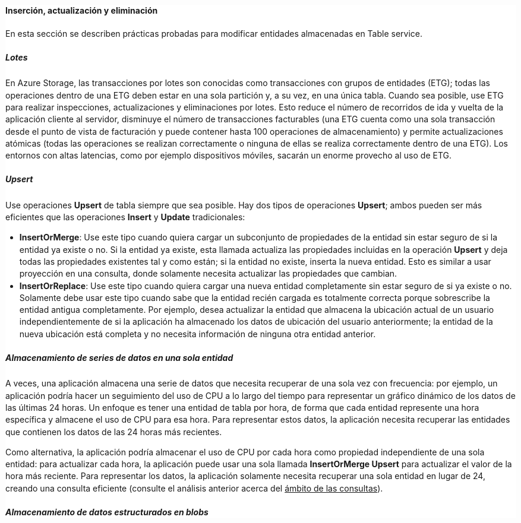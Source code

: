 #### <a name="insertupdatedelete"></a>Inserción, actualización y eliminación

En esta sección se describen prácticas probadas para modificar entidades almacenadas en Table service.  

##### <a name="subheading35"></a>Lotes

En Azure Storage, las transacciones por lotes son conocidas como transacciones con grupos de entidades (ETG); todas las operaciones dentro de una ETG deben estar en una sola partición y, a su vez, en una única tabla. Cuando sea posible, use ETG para realizar inspecciones, actualizaciones y eliminaciones por lotes. Esto reduce el número de recorridos de ida y vuelta de la aplicación cliente al servidor, disminuye el número de transacciones facturables (una ETG cuenta como una sola transacción desde el punto de vista de facturación y puede contener hasta 100 operaciones de almacenamiento) y permite actualizaciones atómicas (todas las operaciones se realizan correctamente o ninguna de ellas se realiza correctamente dentro de una ETG). Los entornos con altas latencias, como por ejemplo dispositivos móviles, sacarán un enorme provecho al uso de ETG.  

##### <a name="subheading36"></a>Upsert

Use operaciones **Upsert** de tabla siempre que sea posible. Hay dos tipos de operaciones **Upsert**; ambos pueden ser más eficientes que las operaciones **Insert** y **Update** tradicionales:  

* **InsertOrMerge**: Use este tipo cuando quiera cargar un subconjunto de propiedades de la entidad sin estar seguro de si la entidad ya existe o no. Si la entidad ya existe, esta llamada actualiza las propiedades incluidas en la operación **Upsert** y deja todas las propiedades existentes tal y como están; si la entidad no existe, inserta la nueva entidad. Esto es similar a usar proyección en una consulta, donde solamente necesita actualizar las propiedades que cambian.
* **InsertOrReplace**: Use este tipo cuando quiera cargar una nueva entidad completamente sin estar seguro de si ya existe o no. Solamente debe usar este tipo cuando sabe que la entidad recién cargada es totalmente correcta porque sobrescribe la entidad antigua completamente. Por ejemplo, desea actualizar la entidad que almacena la ubicación actual de un usuario independientemente de si la aplicación ha almacenado los datos de ubicación del usuario anteriormente; la entidad de la nueva ubicación está completa y no necesita información de ninguna otra entidad anterior.

##### <a name="subheading37"></a>Almacenamiento de series de datos en una sola entidad

A veces, una aplicación almacena una serie de datos que necesita recuperar de una sola vez con frecuencia: por ejemplo, un aplicación podría hacer un seguimiento del uso de CPU a lo largo del tiempo para representar un gráfico dinámico de los datos de las últimas 24 horas. Un enfoque es tener una entidad de tabla por hora, de forma que cada entidad represente una hora específica y almacene el uso de CPU para esa hora. Para representar estos datos, la aplicación necesita recuperar las entidades que contienen los datos de las 24 horas más recientes.  

Como alternativa, la aplicación podría almacenar el uso de CPU por cada hora como propiedad independiente de una sola entidad: para actualizar cada hora, la aplicación puede usar una sola llamada **InsertOrMerge Upsert** para actualizar el valor de la hora más reciente. Para representar los datos, la aplicación solamente necesita recuperar una sola entidad en lugar de 24, creando una consulta eficiente (consulte el análisis anterior acerca del [ámbito de las consultas](#subheading30)).

##### <a name="subheading38"></a>Almacenamiento de datos estructurados en blobs
